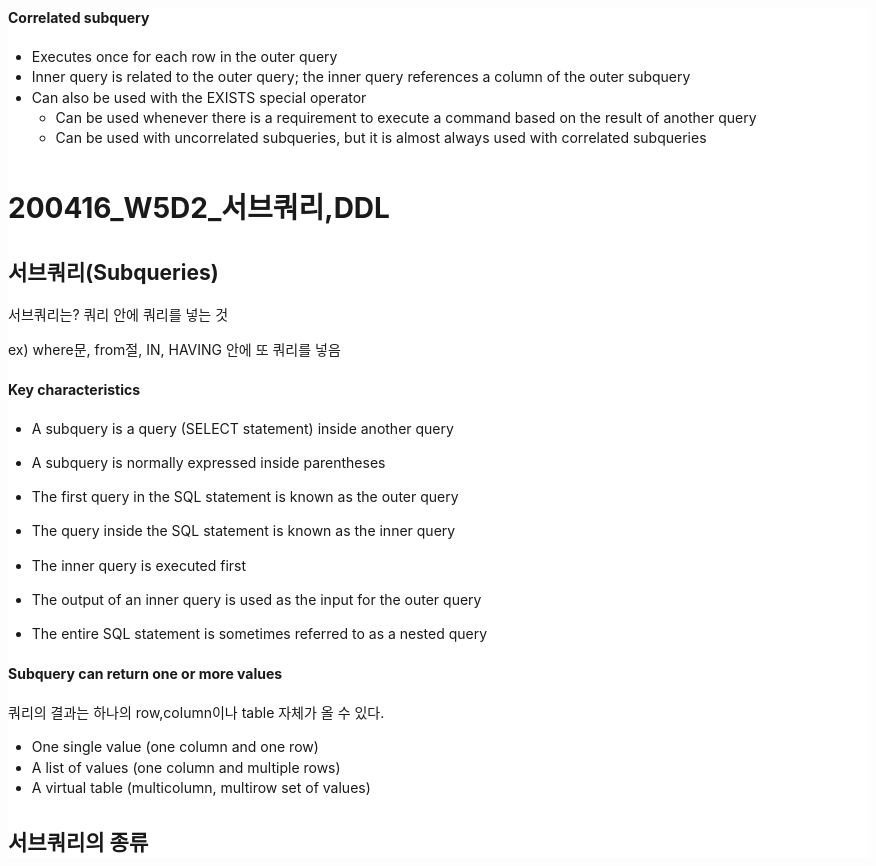 



#### Correlated subquery 

- Executes once for each row in the outer query
- Inner query is related to the outer query; the inner query references a column of the outer subquery
- Can also be used with the EXISTS special operator
  - Can be used whenever there is a requirement to execute a command based on the result of another query
  - Can be used with uncorrelated subqueries, but it is almost always used with correlated subqueries







# 200416_W5D2_서브쿼리,DDL





## 서브쿼리(Subqueries)



서브쿼리는? 쿼리 안에 쿼리를 넣는 것

ex) where문, from절, IN, HAVING 안에 또 쿼리를 넣음



#### Key characteristics 

- A subquery is a query (SELECT statement) inside another query

- A subquery is normally expressed inside parentheses

- The first query in the SQL statement is known as the outer query

- The query inside the SQL statement is known as the inner query

- The inner query is executed first

- The output of an inner query is used as the input for the outer query

- The entire SQL statement is sometimes referred to as a nested query

  

#### Subquery can return one or more values

쿼리의 결과는 하나의 row,column이나 table 자체가 올 수 있다.

- One single value (one column and one row)
- A list of values (one column and multiple rows)
- A virtual table (multicolumn, multirow set of values)



## 서브쿼리의 종류
